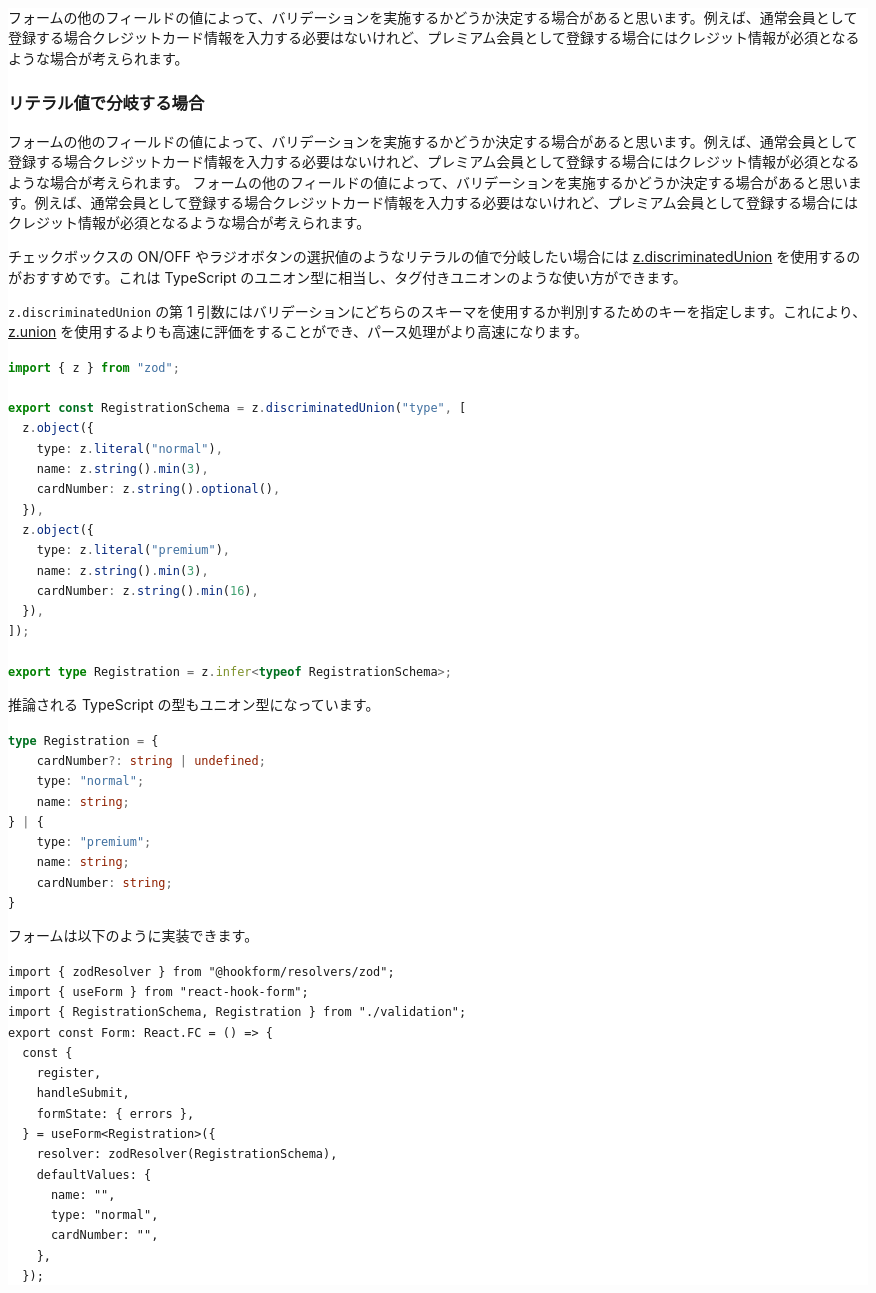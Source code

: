 フォームの他のフィールドの値によって、バリデーションを実施するかどうか決定する場合があると思います。例えば、通常会員として登録する場合クレジットカード情報を入力する必要はないけれど、プレミアム会員として登録する場合にはクレジット情報が必須となるような場合が考えられます。

### リテラル値で分岐する場合

フォームの他のフィールドの値によって、バリデーションを実施するかどうか決定する場合があると思います。例えば、通常会員として登録する場合クレジットカード情報を入力する必要はないけれど、プレミアム会員として登録する場合にはクレジット情報が必須となるような場合が考えられます。
フォームの他のフィールドの値によって、バリデーションを実施するかどうか決定する場合があると思います。例えば、通常会員として登録する場合クレジットカード情報を入力する必要はないけれど、プレミアム会員として登録する場合にはクレジット情報が必須となるような場合が考えられます。

チェックボックスの ON/OFF やラジオボタンの選択値のようなリテラルの値で分岐したい場合には [z.discriminatedUnion](https://zod.dev/?id=discriminated-unions) を使用するのがおすすめです。これは TypeScript のユニオン型に相当し、タグ付きユニオンのような使い方ができます。

`z.discriminatedUnion` の第 1 引数にはバリデーションにどちらのスキーマを使用するか判別するためのキーを指定します。これにより、[z.union](https://zod.dev/?id=unions) を使用するよりも高速に評価をすることができ、パース処理がより高速になります。

```ts:validation.ts
import { z } from "zod";

export const RegistrationSchema = z.discriminatedUnion("type", [
  z.object({
    type: z.literal("normal"),
    name: z.string().min(3),
    cardNumber: z.string().optional(),
  }),
  z.object({
    type: z.literal("premium"),
    name: z.string().min(3),
    cardNumber: z.string().min(16),
  }),
]);

export type Registration = z.infer<typeof RegistrationSchema>;
```

推論される TypeScript の型もユニオン型になっています。

```ts
type Registration = {
    cardNumber?: string | undefined;
    type: "normal";
    name: string;
} | {
    type: "premium";
    name: string;
    cardNumber: string;
}
```

フォームは以下のように実装できます。

```tsx:Form.tsx
import { zodResolver } from "@hookform/resolvers/zod";
import { useForm } from "react-hook-form";
import { RegistrationSchema, Registration } from "./validation";
export const Form: React.FC = () => {
  const {
    register,
    handleSubmit,
    formState: { errors },
  } = useForm<Registration>({
    resolver: zodResolver(RegistrationSchema),
    defaultValues: {
      name: "",
      type: "normal",
      cardNumber: "",
    },
  });
```